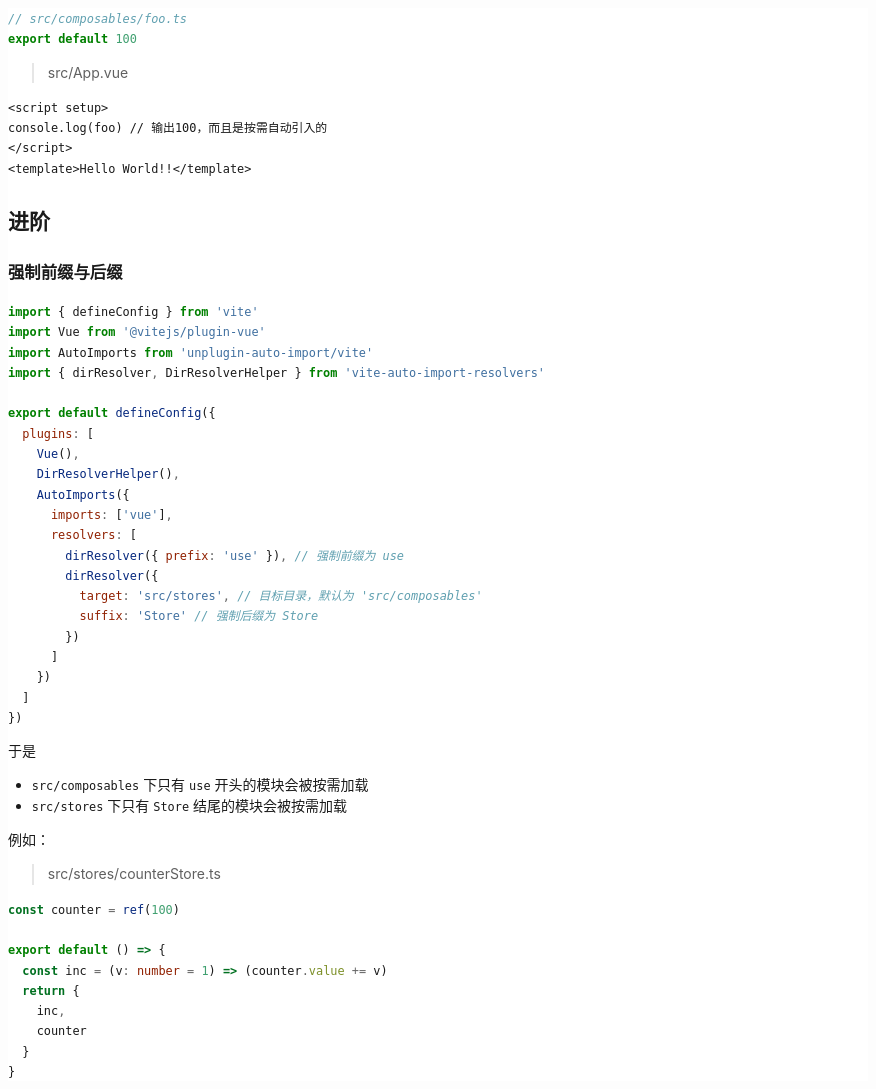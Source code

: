 ```ts
// src/composables/foo.ts
export default 100
```

> src/App.vue

```vue
<script setup>
console.log(foo) // 输出100，而且是按需自动引入的
</script>
<template>Hello World!!</template>
```

## 进阶

### 强制前缀与后缀

```js
import { defineConfig } from 'vite'
import Vue from '@vitejs/plugin-vue'
import AutoImports from 'unplugin-auto-import/vite'
import { dirResolver, DirResolverHelper } from 'vite-auto-import-resolvers'

export default defineConfig({
  plugins: [
    Vue(),
    DirResolverHelper(),
    AutoImports({
      imports: ['vue'],
      resolvers: [
        dirResolver({ prefix: 'use' }), // 强制前缀为 use
        dirResolver({
          target: 'src/stores', // 目标目录，默认为 'src/composables'
          suffix: 'Store' // 强制后缀为 Store
        })
      ]
    })
  ]
})
```

于是

- `src/composables` 下只有 `use` 开头的模块会被按需加载
- `src/stores` 下只有 `Store` 结尾的模块会被按需加载

例如：

> src/stores/counterStore.ts

```ts
const counter = ref(100)

export default () => {
  const inc = (v: number = 1) => (counter.value += v)
  return {
    inc,
    counter
  }
}
```
